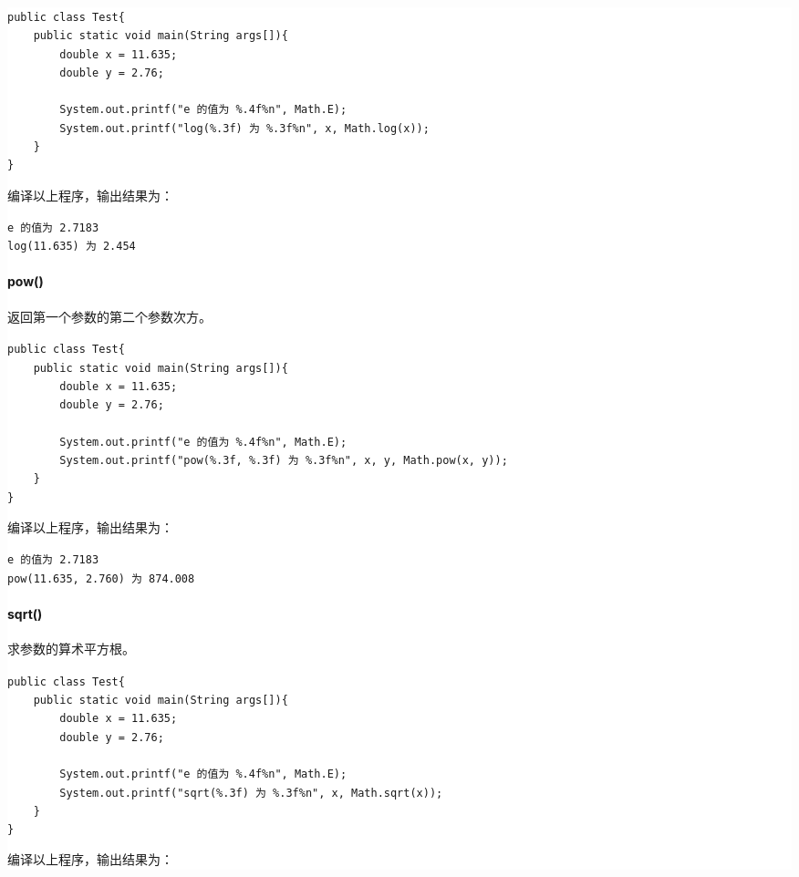 ```
public class Test{
    public static void main(String args[]){
        double x = 11.635;
        double y = 2.76;

        System.out.printf("e 的值为 %.4f%n", Math.E);
        System.out.printf("log(%.3f) 为 %.3f%n", x, Math.log(x));
    }
}
```
编译以上程序，输出结果为：

```
e 的值为 2.7183
log(11.635) 为 2.454
```

#### pow()
返回第一个参数的第二个参数次方。

```
public class Test{
    public static void main(String args[]){
        double x = 11.635;
        double y = 2.76;

        System.out.printf("e 的值为 %.4f%n", Math.E);
        System.out.printf("pow(%.3f, %.3f) 为 %.3f%n", x, y, Math.pow(x, y));
    }
}
```
编译以上程序，输出结果为：

```
e 的值为 2.7183
pow(11.635, 2.760) 为 874.008
```

#### sqrt()
求参数的算术平方根。

```
public class Test{ 
    public static void main(String args[]){
        double x = 11.635;
        double y = 2.76;

        System.out.printf("e 的值为 %.4f%n", Math.E);
        System.out.printf("sqrt(%.3f) 为 %.3f%n", x, Math.sqrt(x));
    }
}
```
编译以上程序，输出结果为：
